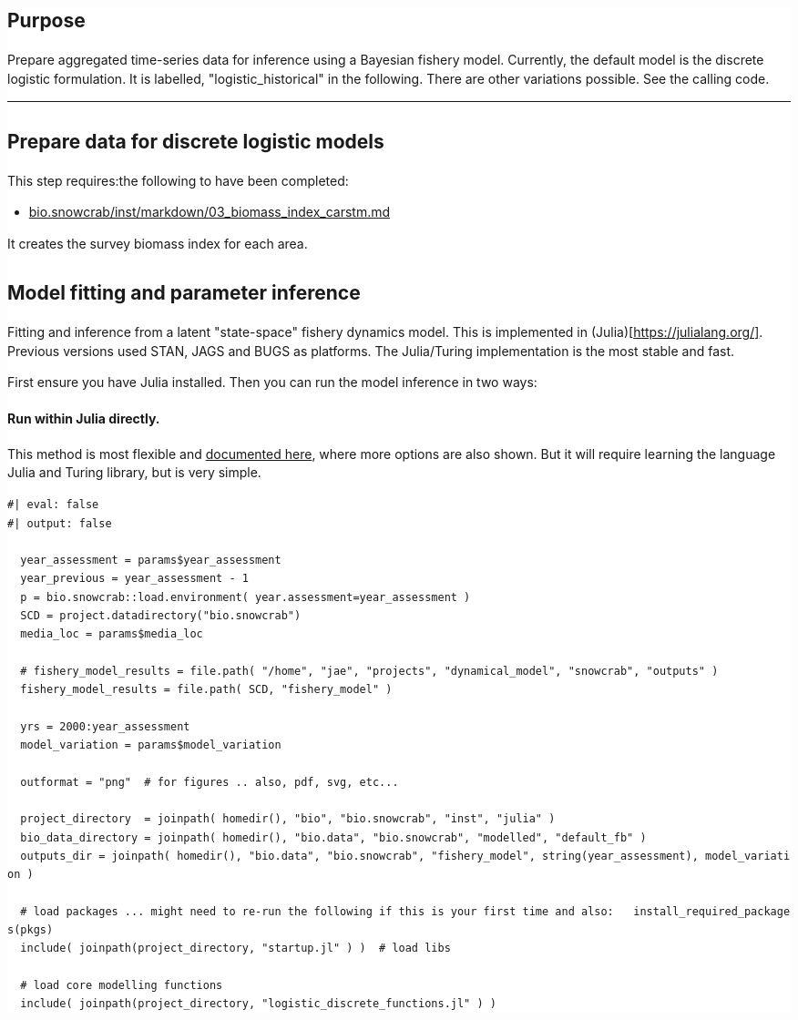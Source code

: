  
   

 

## Purpose

Prepare aggregated time-series data for inference using a Bayesian fishery model. Currently, the default model is the discrete logistic formulation. It is labelled, "logistic_historical" in the following. There are other variations possible. See the calling code. 

---

## Prepare data for discrete logistic models

This step requires:the following to have been completed:

- [bio.snowcrab/inst/markdown/03_biomass_index_carstm.md](https://github.com/jae0/bio.snowcrab/inst/markdown/03_biomass_index_carstm.md) 
  
It creates the survey biomass index for each area.


## Model fitting and parameter inference

Fitting and inference from a latent "state-space" fishery dynamics model. This is implemented in (Julia)[https://julialang.org/]. Previous versions used STAN, JAGS and BUGS as platforms. The Julia/Turing implementation is the most stable and fast. 

First ensure you have Julia installed.  Then you can run the model inference in two ways: 

#### Run within Julia directly. 

This method is most flexible and [documented here](https://github.com/jae0/dynamical_model/blob/master/snowcrab/04_snowcrab_fishery_model.md), where more options are also shown.  But it will require learning the language Julia and Turing library, but is very simple.

```{julia}
#| eval: false 
#| output: false

  year_assessment = params$year_assessment
  year_previous = year_assessment - 1
  p = bio.snowcrab::load.environment( year.assessment=year_assessment )
  SCD = project.datadirectory("bio.snowcrab")
  media_loc = params$media_loc
  
  # fishery_model_results = file.path( "/home", "jae", "projects", "dynamical_model", "snowcrab", "outputs" )
  fishery_model_results = file.path( SCD, "fishery_model" )

  yrs = 2000:year_assessment
  model_variation = params$model_variation
  
  outformat = "png"  # for figures .. also, pdf, svg, etc...
  
  project_directory  = joinpath( homedir(), "bio", "bio.snowcrab", "inst", "julia" ) 
  bio_data_directory = joinpath( homedir(), "bio.data", "bio.snowcrab", "modelled", "default_fb" )
  outputs_dir = joinpath( homedir(), "bio.data", "bio.snowcrab", "fishery_model", string(year_assessment), model_variation )
 
  # load packages ... might need to re-run the following if this is your first time and also:   install_required_packages(pkgs)
  include( joinpath(project_directory, "startup.jl" ) )  # load libs
  
  # load core modelling functions
  include( joinpath(project_directory, "logistic_discrete_functions.jl" ) )  

```